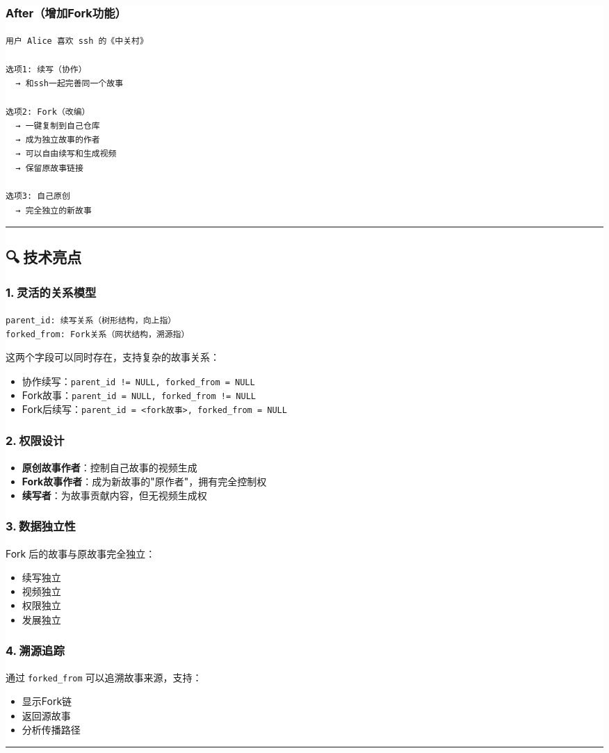 ### After（增加Fork功能）

```
用户 Alice 喜欢 ssh 的《中关村》

选项1: 续写（协作）
  → 和ssh一起完善同一个故事

选项2: Fork（改编）
  → 一键复制到自己仓库
  → 成为独立故事的作者
  → 可以自由续写和生成视频
  → 保留原故事链接

选项3: 自己原创
  → 完全独立的新故事
```

---

## 🔍 技术亮点

### 1. 灵活的关系模型

```
parent_id: 续写关系（树形结构，向上指）
forked_from: Fork关系（网状结构，溯源指）
```

这两个字段可以同时存在，支持复杂的故事关系：
- 协作续写：`parent_id != NULL, forked_from = NULL`
- Fork故事：`parent_id = NULL, forked_from != NULL`
- Fork后续写：`parent_id = <fork故事>, forked_from = NULL`

### 2. 权限设计

- **原创故事作者**：控制自己故事的视频生成
- **Fork故事作者**：成为新故事的"原作者"，拥有完全控制权
- **续写者**：为故事贡献内容，但无视频生成权

### 3. 数据独立性

Fork 后的故事与原故事完全独立：
- 续写独立
- 视频独立
- 权限独立
- 发展独立

### 4. 溯源追踪

通过 `forked_from` 可以追溯故事来源，支持：
- 显示Fork链
- 返回源故事
- 分析传播路径

---